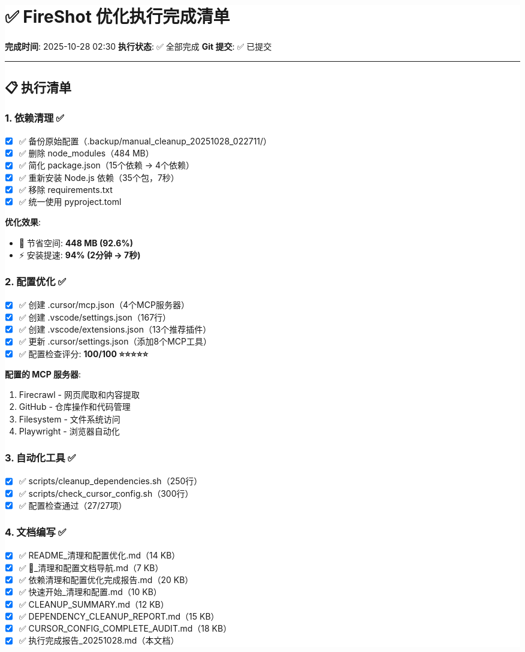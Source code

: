 # ✅ FireShot 优化执行完成清单

**完成时间**: 2025-10-28 02:30
**执行状态**: ✅ 全部完成
**Git 提交**: ✅ 已提交

---

## 📋 执行清单

### 1. 依赖清理 ✅

- [x] ✅ 备份原始配置（.backup/manual_cleanup_20251028_022711/）
- [x] ✅ 删除 node_modules（484 MB）
- [x] ✅ 简化 package.json（15个依赖 → 4个依赖）
- [x] ✅ 重新安装 Node.js 依赖（35个包，7秒）
- [x] ✅ 移除 requirements.txt
- [x] ✅ 统一使用 pyproject.toml

**优化效果**:
- 💾 节省空间: **448 MB (92.6%)**
- ⚡ 安装提速: **94% (2分钟 → 7秒)**

### 2. 配置优化 ✅

- [x] ✅ 创建 .cursor/mcp.json（4个MCP服务器）
- [x] ✅ 创建 .vscode/settings.json（167行）
- [x] ✅ 创建 .vscode/extensions.json（13个推荐插件）
- [x] ✅ 更新 .cursor/settings.json（添加8个MCP工具）
- [x] ✅ 配置检查评分: **100/100 ⭐⭐⭐⭐⭐**

**配置的 MCP 服务器**:
1. Firecrawl - 网页爬取和内容提取
2. GitHub - 仓库操作和代码管理
3. Filesystem - 文件系统访问
4. Playwright - 浏览器自动化

### 3. 自动化工具 ✅

- [x] ✅ scripts/cleanup_dependencies.sh（250行）
- [x] ✅ scripts/check_cursor_config.sh（300行）
- [x] ✅ 配置检查通过（27/27项）

### 4. 文档编写 ✅

- [x] ✅ README_清理和配置优化.md（14 KB）
- [x] ✅ 🔗_清理和配置文档导航.md（7 KB）
- [x] ✅ 依赖清理和配置优化完成报告.md（20 KB）
- [x] ✅ 快速开始_清理和配置.md（10 KB）
- [x] ✅ CLEANUP_SUMMARY.md（12 KB）
- [x] ✅ DEPENDENCY_CLEANUP_REPORT.md（15 KB）
- [x] ✅ CURSOR_CONFIG_COMPLETE_AUDIT.md（18 KB）
- [x] ✅ 执行完成报告_20251028.md（本文档）
